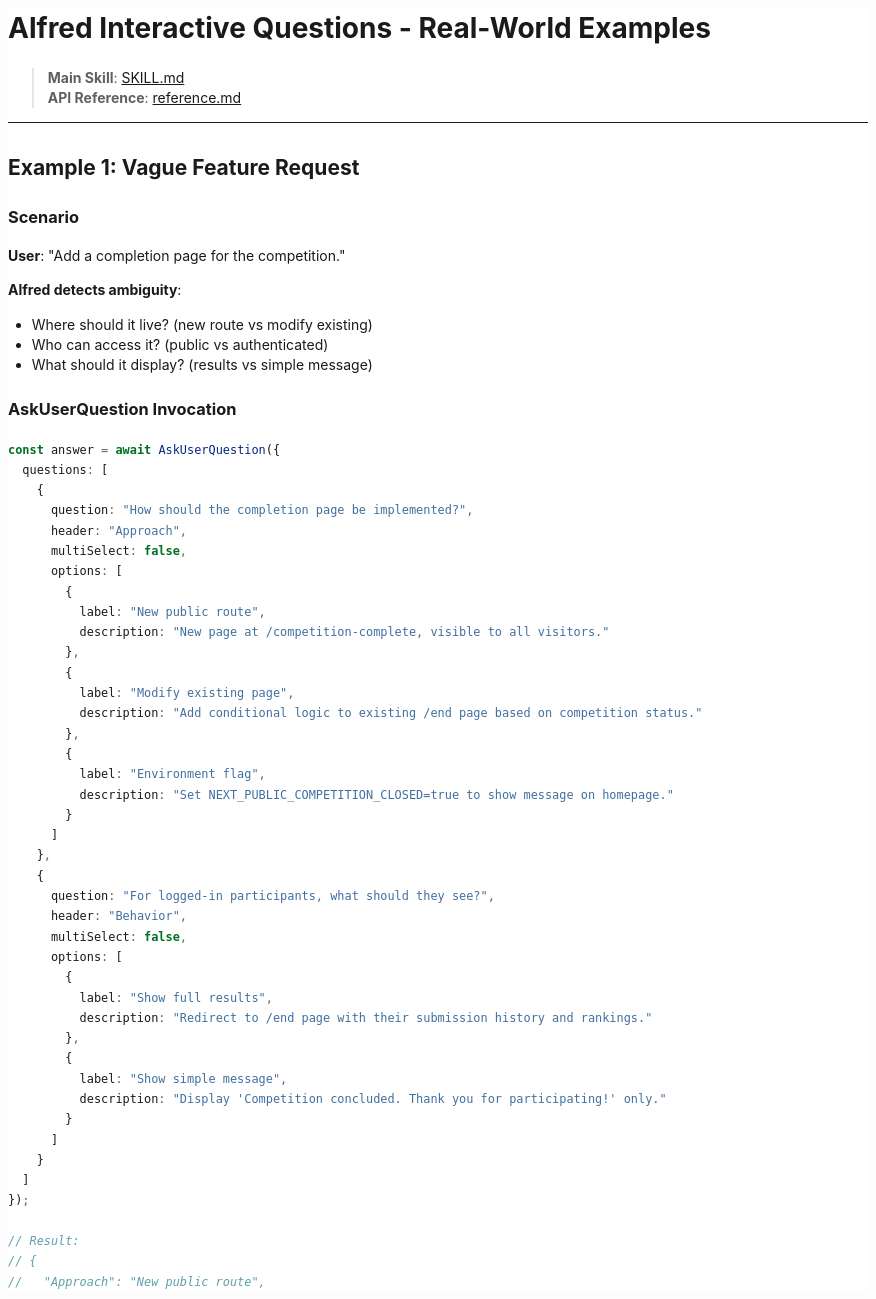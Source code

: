 # Alfred Interactive Questions - Real-World Examples

> **Main Skill**: [SKILL.md](SKILL.md)  
> **API Reference**: [reference.md](reference.md)

---

## Example 1: Vague Feature Request

### Scenario

**User**: "Add a completion page for the competition."

**Alfred detects ambiguity**:
- Where should it live? (new route vs modify existing)
- Who can access it? (public vs authenticated)
- What should it display? (results vs simple message)

### AskUserQuestion Invocation

```typescript
const answer = await AskUserQuestion({
  questions: [
    {
      question: "How should the completion page be implemented?",
      header: "Approach",
      multiSelect: false,
      options: [
        { 
          label: "New public route", 
          description: "New page at /competition-complete, visible to all visitors." 
        },
        { 
          label: "Modify existing page", 
          description: "Add conditional logic to existing /end page based on competition status." 
        },
        { 
          label: "Environment flag", 
          description: "Set NEXT_PUBLIC_COMPETITION_CLOSED=true to show message on homepage." 
        }
      ]
    },
    {
      question: "For logged-in participants, what should they see?",
      header: "Behavior",
      multiSelect: false,
      options: [
        { 
          label: "Show full results", 
          description: "Redirect to /end page with their submission history and rankings." 
        },
        { 
          label: "Show simple message", 
          description: "Display 'Competition concluded. Thank you for participating!' only." 
        }
      ]
    }
  ]
});

// Result:
// {
//   "Approach": "New public route",
```